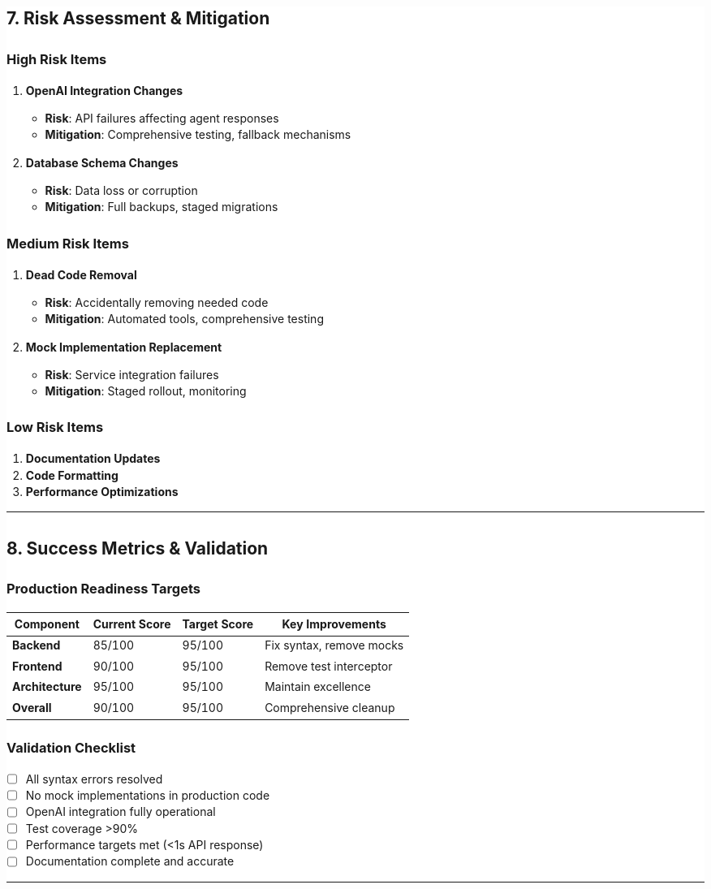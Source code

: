 ## 7. Risk Assessment & Mitigation

### High Risk Items
1. **OpenAI Integration Changes**
   - **Risk**: API failures affecting agent responses
   - **Mitigation**: Comprehensive testing, fallback mechanisms
   
2. **Database Schema Changes**
   - **Risk**: Data loss or corruption
   - **Mitigation**: Full backups, staged migrations

### Medium Risk Items
1. **Dead Code Removal**
   - **Risk**: Accidentally removing needed code
   - **Mitigation**: Automated tools, comprehensive testing

2. **Mock Implementation Replacement**
   - **Risk**: Service integration failures
   - **Mitigation**: Staged rollout, monitoring

### Low Risk Items
1. **Documentation Updates**
2. **Code Formatting**
3. **Performance Optimizations**

---

## 8. Success Metrics & Validation

### Production Readiness Targets

| Component | Current Score | Target Score | Key Improvements |
|-----------|---------------|--------------|------------------|
| **Backend** | 85/100 | 95/100 | Fix syntax, remove mocks |
| **Frontend** | 90/100 | 95/100 | Remove test interceptor |
| **Architecture** | 95/100 | 95/100 | Maintain excellence |
| **Overall** | 90/100 | 95/100 | Comprehensive cleanup |

### Validation Checklist
- [ ] All syntax errors resolved
- [ ] No mock implementations in production code
- [ ] OpenAI integration fully operational
- [ ] Test coverage >90%
- [ ] Performance targets met (<1s API response)
- [ ] Documentation complete and accurate

---
